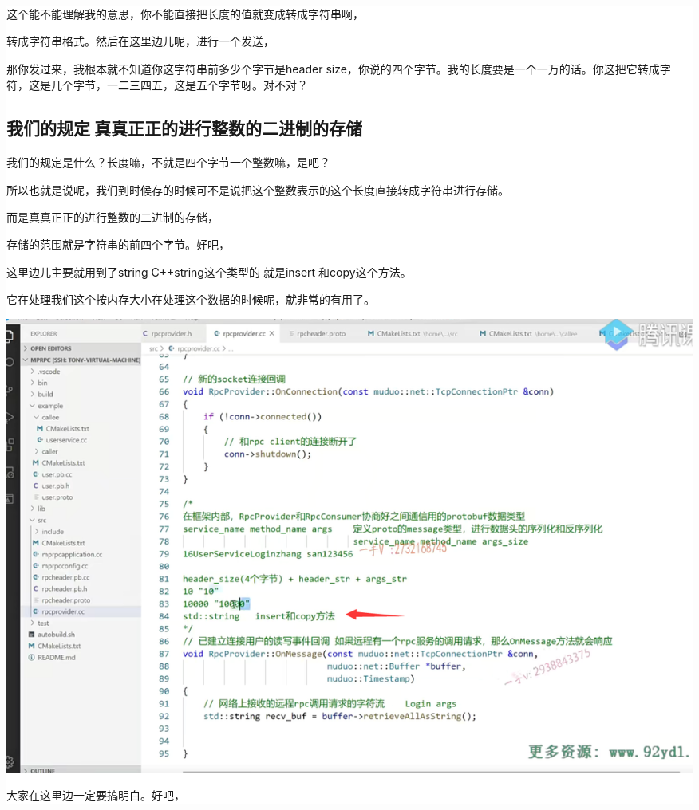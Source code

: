 这个能不能理解我的意思，你不能直接把长度的值就变成转成字符串啊，

转成字符串格式。然后在这里边儿呢，进行一个发送，



那你发过来，我根本就不知道你这字符串前多少个字节是header size，你说的四个字节。我的长度要是一个一万的话。你这把它转成字符，这是几个字节，一二三四五，这是五个字节呀。对不对？

## 我们的规定  真真正正的进行整数的二进制的存储

我们的规定是什么？长度嘛，不就是四个字节一个整数嘛，是吧？

所以也就是说呢，我们到时候存的时候可不是说把这个整数表示的这个长度直接转成字符串进行存储。

而是真真正正的进行整数的二进制的存储，

存储的范围就是字符串的前四个字节。好吧，

这里边儿主要就用到了string C++string这个类型的 就是insert 和copy这个方法。

它在处理我们这个按内存大小在处理这个数据的时候呢，就非常的有用了。

![image-20230805221146006](image/image-20230805221146006.png)



大家在这里边一定要搞明白。好吧，
